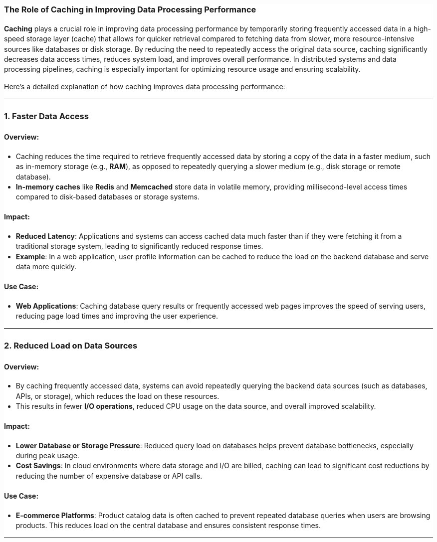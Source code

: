 ### The Role of Caching in Improving Data Processing Performance

**Caching** plays a crucial role in improving data processing performance by temporarily storing frequently accessed data in a high-speed storage layer (cache) that allows for quicker retrieval compared to fetching data from slower, more resource-intensive sources like databases or disk storage. By reducing the need to repeatedly access the original data source, caching significantly decreases data access times, reduces system load, and improves overall performance. In distributed systems and data processing pipelines, caching is especially important for optimizing resource usage and ensuring scalability.

Here’s a detailed explanation of how caching improves data processing performance:

---

### **1. Faster Data Access**

#### **Overview**:
- Caching reduces the time required to retrieve frequently accessed data by storing a copy of the data in a faster medium, such as in-memory storage (e.g., **RAM**), as opposed to repeatedly querying a slower medium (e.g., disk storage or remote database).
- **In-memory caches** like **Redis** and **Memcached** store data in volatile memory, providing millisecond-level access times compared to disk-based databases or storage systems.

#### **Impact**:
- **Reduced Latency**: Applications and systems can access cached data much faster than if they were fetching it from a traditional storage system, leading to significantly reduced response times.
- **Example**: In a web application, user profile information can be cached to reduce the load on the backend database and serve data more quickly.

#### **Use Case**:
- **Web Applications**: Caching database query results or frequently accessed web pages improves the speed of serving users, reducing page load times and improving the user experience.

---

### **2. Reduced Load on Data Sources**

#### **Overview**:
- By caching frequently accessed data, systems can avoid repeatedly querying the backend data sources (such as databases, APIs, or storage), which reduces the load on these resources.
- This results in fewer **I/O operations**, reduced CPU usage on the data source, and overall improved scalability.

#### **Impact**:
- **Lower Database or Storage Pressure**: Reduced query load on databases helps prevent database bottlenecks, especially during peak usage.
- **Cost Savings**: In cloud environments where data storage and I/O are billed, caching can lead to significant cost reductions by reducing the number of expensive database or API calls.

#### **Use Case**:
- **E-commerce Platforms**: Product catalog data is often cached to prevent repeated database queries when users are browsing products. This reduces load on the central database and ensures consistent response times.

---